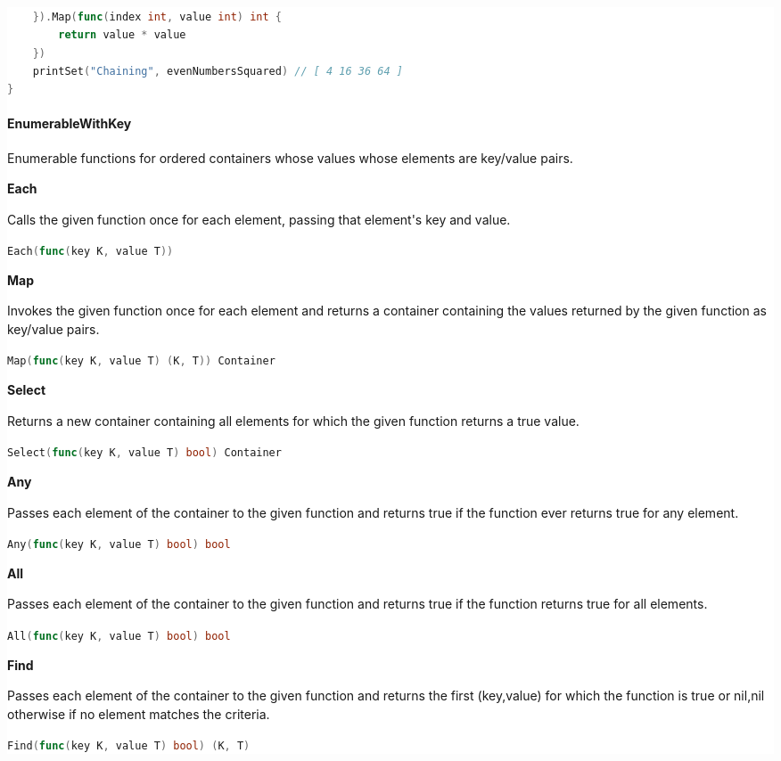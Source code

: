 ```go
    }).Map(func(index int, value int) int {
        return value * value
    })
    printSet("Chaining", evenNumbersSquared) // [ 4 16 36 64 ]
}
```

#### EnumerableWithKey

Enumerable functions for ordered containers whose values whose elements are key/value pairs.

**Each**

Calls the given function once for each element, passing that element's key and value.

```go
Each(func(key K, value T))
```

**Map**

Invokes the given function once for each element and returns a container containing the values returned by the given function as key/value pairs.

```go
Map(func(key K, value T) (K, T)) Container
```

**Select**

Returns a new container containing all elements for which the given function returns a true value.

```go
Select(func(key K, value T) bool) Container
```

**Any**

Passes each element of the container to the given function and returns true if the function ever returns true for any element.

```go
Any(func(key K, value T) bool) bool
```

**All**

Passes each element of the container to the given function and returns true if the function returns true for all elements.

```go
All(func(key K, value T) bool) bool
```

**Find**

Passes each element of the container to the given function and returns the first (key,value) for which the function is true or nil,nil otherwise if no element matches the criteria.

```go
Find(func(key K, value T) bool) (K, T)
```
